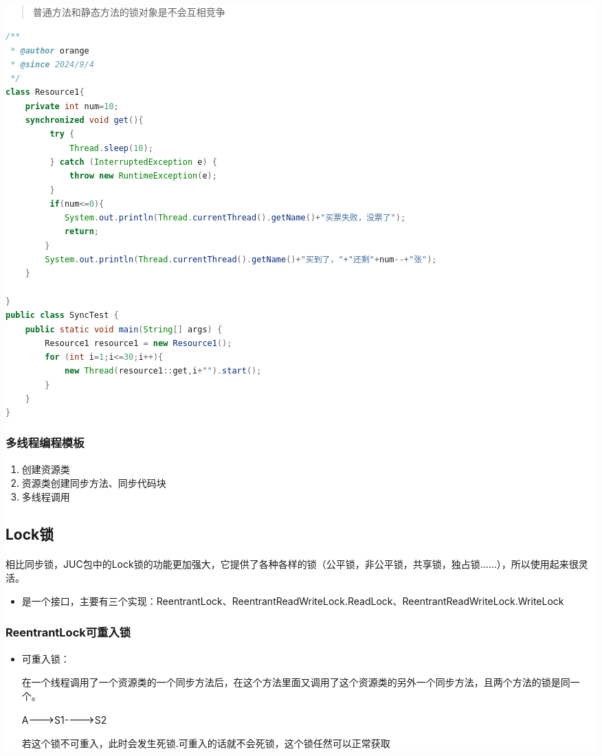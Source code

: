 > 普通方法和静态方法的锁对象是不会互相竞争

```java
/**
 * @author orange
 * @since 2024/9/4
 */
class Resource1{
    private int num=10;
    synchronized void get(){
         try {
             Thread.sleep(10);
         } catch (InterruptedException e) {
             throw new RuntimeException(e);
         }
         if(num<=0){
            System.out.println(Thread.currentThread().getName()+"买票失败，没票了");
            return;
        }
        System.out.println(Thread.currentThread().getName()+"买到了，"+"还剩"+num--+"张");
    }

}
public class SyncTest {
    public static void main(String[] args) {
        Resource1 resource1 = new Resource1();
        for (int i=1;i<=30;i++){
            new Thread(resource1::get,i+"").start();
        }
    }
}
```

### 多线程编程模板

1. 创建资源类
2. 资源类创建同步方法、同步代码块
3. 多线程调用

## Lock锁

相比同步锁，JUC包中的Lock锁的功能更加强大，它提供了各种各样的锁（公平锁，非公平锁，共享锁，独占锁……），所以使用起来很灵活。

- 是一个接口，主要有三个实现：ReentrantLock、ReentrantReadWriteLock.ReadLock、ReentrantReadWriteLock.WriteLock

### ReentrantLock可重入锁

- 可重入锁：

  在一个线程调用了一个资源类的一个同步方法后，在这个方法里面又调用了这个资源类的另外一个同步方法，且两个方法的锁是同一个。

  A--->S1---->S2

  若这个锁不可重入，此时会发生死锁.可重入的话就不会死锁，这个锁任然可以正常获取
